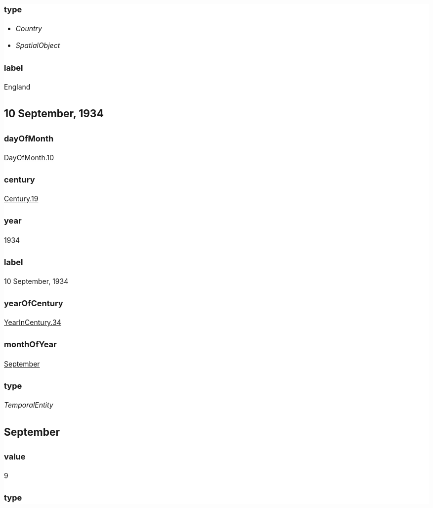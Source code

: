 ### type

 - *Country*

 - *SpatialObject*

### label


England

## 10 September, 1934

### dayOfMonth


[DayOfMonth.10](#DayOfMonth.10)

### century


[Century.19](#Century.19)

### year


1934

### label


10 September, 1934

### yearOfCentury


[YearInCentury.34](#YearInCentury.34)

### monthOfYear


[September](#September)

### type


*TemporalEntity*

## September

### value


9

### type
